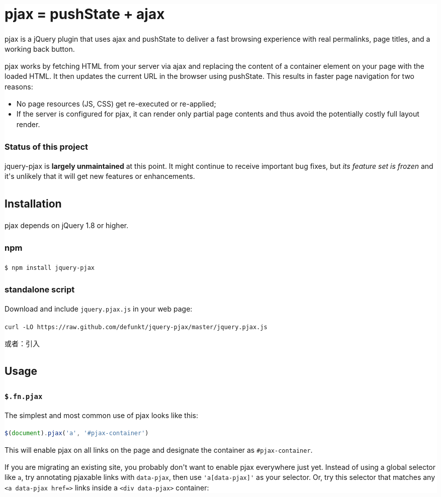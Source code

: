 ﻿# pjax = pushState + ajax

pjax is a jQuery plugin that uses ajax and pushState to deliver a fast browsing experience with real permalinks, page titles, and a working back button.

pjax works by fetching HTML from your server via ajax and replacing the content
of a container element on your page with the loaded HTML. It then updates the
current URL in the browser using pushState. This results in faster page
navigation for two reasons:

* No page resources (JS, CSS) get re-executed or re-applied;
* If the server is configured for pjax, it can render only partial page
  contents and thus avoid the potentially costly full layout render.

### Status of this project

jquery-pjax is **largely unmaintained** at this point. It might continue to
receive important bug fixes, but _its feature set is frozen_ and it's unlikely
that it will get new features or enhancements.

## Installation

pjax depends on jQuery 1.8 or higher.

### npm

```
$ npm install jquery-pjax
```

### standalone script

Download and include `jquery.pjax.js` in your web page:

```
curl -LO https://raw.github.com/defunkt/jquery-pjax/master/jquery.pjax.js
```
或者：引入
<script src="#(BASE_PATH??)/assets/js/jquery.pjax.js"></script>

## Usage

### `$.fn.pjax`

The simplest and most common use of pjax looks like this:

``` javascript
$(document).pjax('a', '#pjax-container')
```

This will enable pjax on all links on the page and designate the container as `#pjax-container`.

If you are migrating an existing site, you probably don't want to enable pjax
everywhere just yet. Instead of using a global selector like `a`, try annotating
pjaxable links with `data-pjax`, then use `'a[data-pjax]'` as your selector. Or,
try this selector that matches any `<a data-pjax href=>` links inside a `<div
data-pjax>` container:


[$.fn.on]: http://api.jquery.com/on/
[$.ajax]: http://api.jquery.com/jQuery.ajax/
[pushState]: https://developer.mozilla.org/en-US/docs/Web/Guide/API/DOM/Manipulating_the_browser_history#Adding_and_modifying_history_entries
[plugins]: https://gist.github.com/4283721
[turbolinks]: https://github.com/rails/turbolinks
[railscasts]: http://railscasts.com/episodes/294-playing-with-pjax